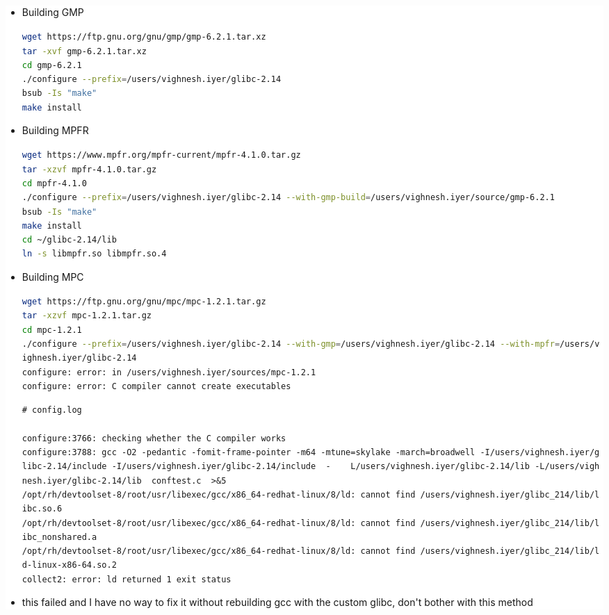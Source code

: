 - Building GMP
   ```bash
   wget https://ftp.gnu.org/gnu/gmp/gmp-6.2.1.tar.xz
   tar -xvf gmp-6.2.1.tar.xz
   cd gmp-6.2.1
   ./configure --prefix=/users/vighnesh.iyer/glibc-2.14
   bsub -Is "make"
   make install
   ```

- Building MPFR
   ```bash
   wget https://www.mpfr.org/mpfr-current/mpfr-4.1.0.tar.gz
   tar -xzvf mpfr-4.1.0.tar.gz
   cd mpfr-4.1.0
   ./configure --prefix=/users/vighnesh.iyer/glibc-2.14 --with-gmp-build=/users/vighnesh.iyer/source/gmp-6.2.1
   bsub -Is "make"
   make install
   cd ~/glibc-2.14/lib
   ln -s libmpfr.so libmpfr.so.4
   ```

- Building MPC
   ```bash
   wget https://ftp.gnu.org/gnu/mpc/mpc-1.2.1.tar.gz
   tar -xzvf mpc-1.2.1.tar.gz
   cd mpc-1.2.1
   ./configure --prefix=/users/vighnesh.iyer/glibc-2.14 --with-gmp=/users/vighnesh.iyer/glibc-2.14 --with-mpfr=/users/vighnesh.iyer/glibc-2.14
   configure: error: in /users/vighnesh.iyer/sources/mpc-1.2.1
   configure: error: C compiler cannot create executables
   ```
   ```text
   # config.log

   configure:3766: checking whether the C compiler works
   configure:3788: gcc -O2 -pedantic -fomit-frame-pointer -m64 -mtune=skylake -march=broadwell -I/users/vighnesh.iyer/glibc-2.14/include -I/users/vighnesh.iyer/glibc-2.14/include  -    L/users/vighnesh.iyer/glibc-2.14/lib -L/users/vighnesh.iyer/glibc-2.14/lib  conftest.c  >&5
   /opt/rh/devtoolset-8/root/usr/libexec/gcc/x86_64-redhat-linux/8/ld: cannot find /users/vighnesh.iyer/glibc_214/lib/libc.so.6
   /opt/rh/devtoolset-8/root/usr/libexec/gcc/x86_64-redhat-linux/8/ld: cannot find /users/vighnesh.iyer/glibc_214/lib/libc_nonshared.a
   /opt/rh/devtoolset-8/root/usr/libexec/gcc/x86_64-redhat-linux/8/ld: cannot find /users/vighnesh.iyer/glibc_214/lib/ld-linux-x86-64.so.2
   collect2: error: ld returned 1 exit status
   ```
- this failed and I have no way to fix it without rebuilding gcc with the custom glibc, don't bother with this method
